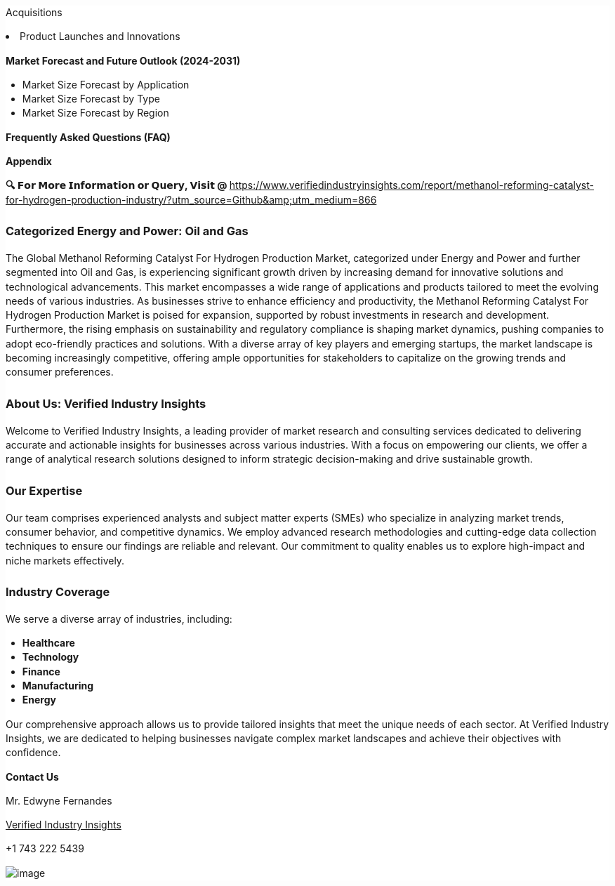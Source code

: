 Acquisitions</li><li>Product Launches and Innovations</li></ul><p><strong>Market Forecast and Future Outlook (2024-2031)</strong></p><ul><li>Market Size Forecast by Application</li><li>Market Size Forecast by Type</li><li>Market Size Forecast by Region</li></ul><p><strong>Frequently Asked Questions (FAQ)</strong></p><p><strong>Appendix<br /></strong></p><p><strong>🔍 𝗙𝗼𝗿 𝗠𝗼𝗿𝗲 𝗜𝗻𝗳𝗼𝗿𝗺𝗮𝘁𝗶𝗼𝗻 𝗼𝗿 𝗤𝘂𝗲𝗿𝘆, 𝗩𝗶𝘀𝗶𝘁 @ </strong><a href="https://www.verifiedindustryinsights.com/report/methanol-reforming-catalyst-for-hydrogen-production-industry/?utm_source=Github&amp;utm_medium=866">https://www.verifiedindustryinsights.com/report/methanol-reforming-catalyst-for-hydrogen-production-industry/?utm_source=Github&amp;utm_medium=866</a>&nbsp;</p><h3>Categorized Energy and Power: Oil and Gas </h3><p>The Global Methanol Reforming Catalyst For Hydrogen Production Market, categorized under Energy and Power and further segmented into Oil and Gas, is experiencing significant growth driven by increasing demand for innovative solutions and technological advancements. This market encompasses a wide range of applications and products tailored to meet the evolving needs of various industries. As businesses strive to enhance efficiency and productivity, the Methanol Reforming Catalyst For Hydrogen Production Market is poised for expansion, supported by robust investments in research and development. Furthermore, the rising emphasis on sustainability and regulatory compliance is shaping market dynamics, pushing companies to adopt eco-friendly practices and solutions. With a diverse array of key players and emerging startups, the market landscape is becoming increasingly competitive, offering ample opportunities for stakeholders to capitalize on the growing trends and consumer preferences.</p><h3>About Us: Verified Industry Insights</h3><p>Welcome to Verified Industry Insights, a leading provider of market research and consulting services dedicated to delivering accurate and actionable insights for businesses across various industries. With a focus on empowering our clients, we offer a range of analytical research solutions designed to inform strategic decision-making and drive sustainable growth.</p><h3>Our Expertise</h3><p>Our team comprises experienced analysts and subject matter experts (SMEs) who specialize in analyzing market trends, consumer behavior, and competitive dynamics. We employ advanced research methodologies and cutting-edge data collection techniques to ensure our findings are reliable and relevant. Our commitment to quality enables us to explore high-impact and niche markets effectively.</p><h3>Industry Coverage</h3><p>We serve a diverse array of industries, including:</p><ul><li><strong>Healthcare</strong></li><li><strong>Technology</strong></li><li><strong>Finance</strong></li><li><strong>Manufacturing</strong></li><li><strong>Energy</strong></li></ul><p>Our comprehensive approach allows us to provide tailored insights that meet the unique needs of each sector. At Verified Industry Insights, we are dedicated to helping businesses navigate complex market landscapes and achieve their objectives with confidence.</p><p><strong>Contact Us</strong></p><p>Mr. Edwyne Fernandes</p><p><a href="https://www.verifiedindustryinsights.com/">Verified Industry Insights</a></p><p>+1 743 222 5439</p>
![image](https://github.com/user-attachments/assets/3079afe3-f71a-44a3-9c47-c2cb4758c3a0)
